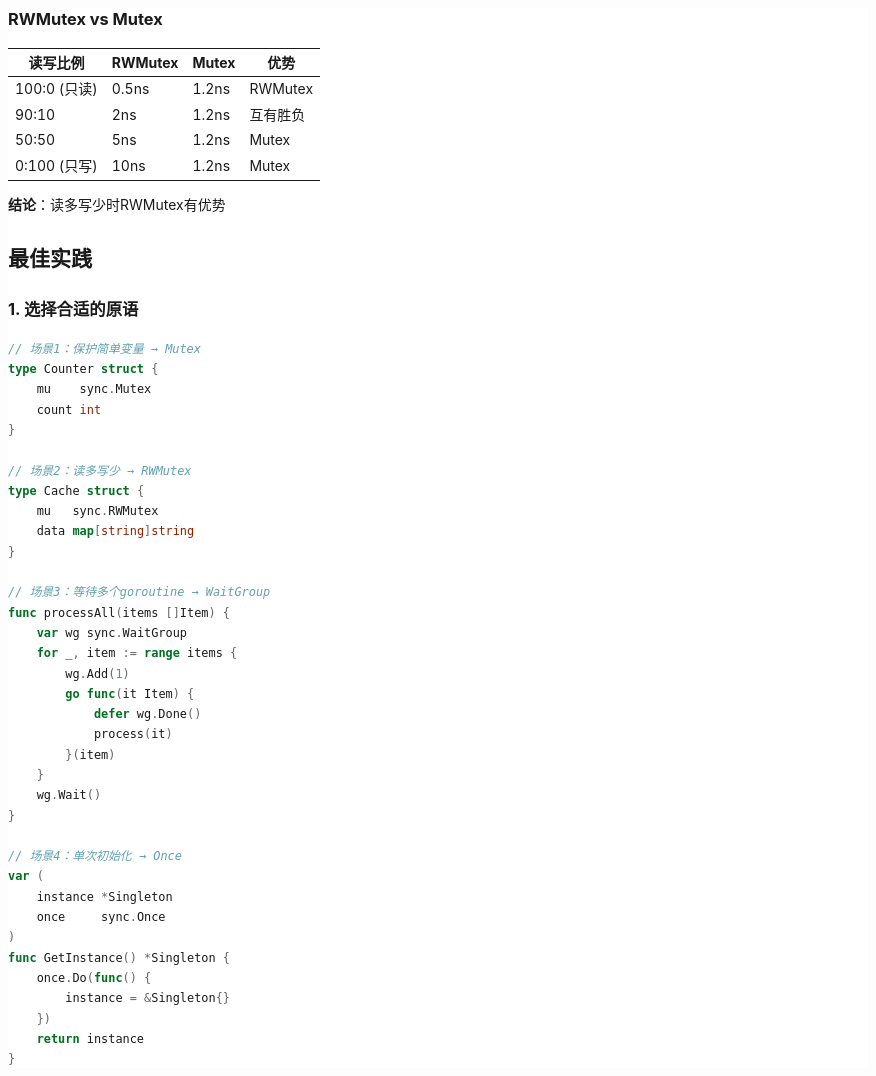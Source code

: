 ### RWMutex vs Mutex

| 读写比例 | RWMutex | Mutex | 优势 |
|----------|---------|-------|------|
| 100:0 (只读) | 0.5ns | 1.2ns | RWMutex |
| 90:10 | 2ns | 1.2ns | 互有胜负 |
| 50:50 | 5ns | 1.2ns | Mutex |
| 0:100 (只写) | 10ns | 1.2ns | Mutex |

**结论**：读多写少时RWMutex有优势

## 最佳实践

### 1. 选择合适的原语

```go
// 场景1：保护简单变量 → Mutex
type Counter struct {
    mu    sync.Mutex
    count int
}

// 场景2：读多写少 → RWMutex
type Cache struct {
    mu   sync.RWMutex
    data map[string]string
}

// 场景3：等待多个goroutine → WaitGroup
func processAll(items []Item) {
    var wg sync.WaitGroup
    for _, item := range items {
        wg.Add(1)
        go func(it Item) {
            defer wg.Done()
            process(it)
        }(item)
    }
    wg.Wait()
}

// 场景4：单次初始化 → Once
var (
    instance *Singleton
    once     sync.Once
)
func GetInstance() *Singleton {
    once.Do(func() {
        instance = &Singleton{}
    })
    return instance
}
```

